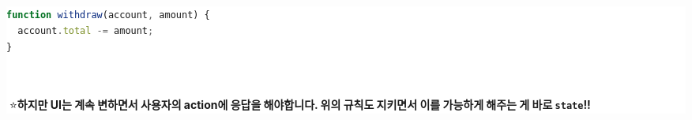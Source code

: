 ```jsx
function withdraw(account, amount) {
  account.total -= amount;
}
```

​
<br>
<br>
​
⭐**하지만 UI는 계속 변하면서 사용자의 action에 응답을 해야합니다. 위의 규칙도 지키면서 이를 가능하게 해주는 게 바로 `state`!!**
